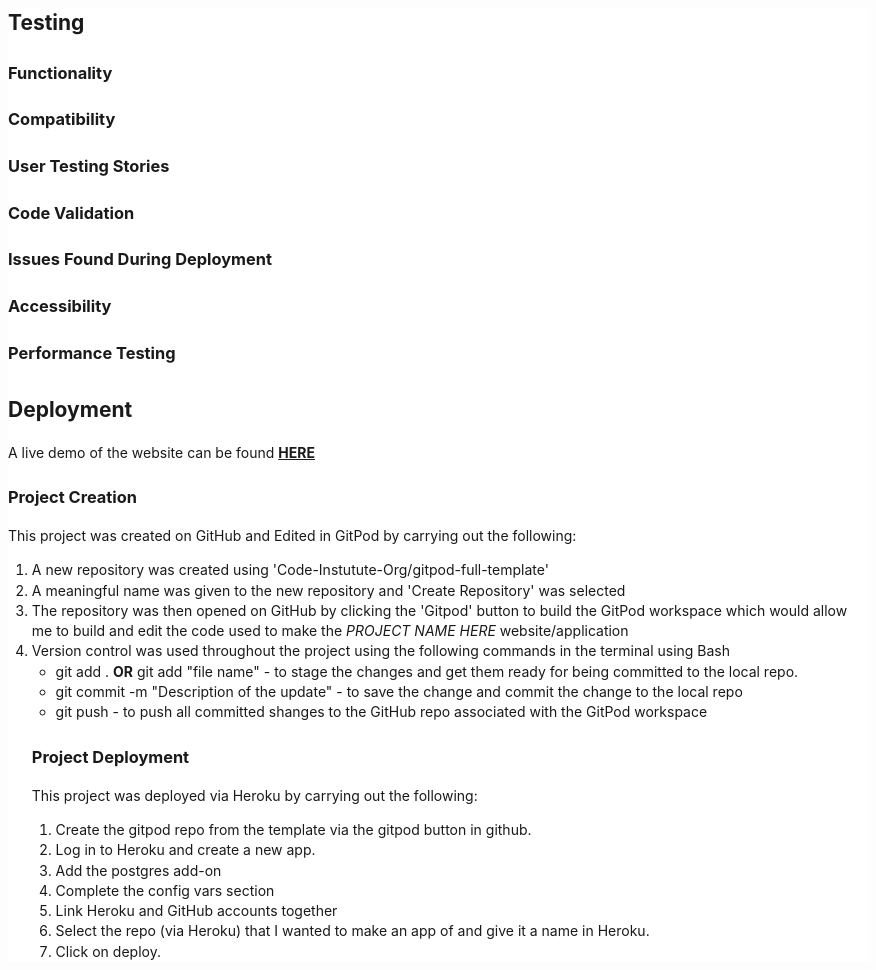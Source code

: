## Testing
### Functionality
### Compatibility
### User Testing Stories
### Code Validation
### Issues Found During Deployment
### Accessibility
### Performance Testing

## Deployment
A live demo of the website can be found <a href="#" target="_blank">**HERE**</a><br>

### Project Creation
This project was created on GitHub and Edited in GitPod by carrying out the following:
<ol>
    <li>A new repository was created using 'Code-Instutute-Org/gitpod-full-template'</li>
    <li>A meaningful name was given to the new repository and 'Create Repository' was selected</li>
    <li>The repository was then opened on GitHub by clicking the 'Gitpod' button to build the GitPod workspace which would allow me to build and edit the code used to make the <em>PROJECT NAME HERE</em> website/application</li>
    <li>Version control was used throughout the project using the following commands in the terminal using Bash
        <ul>
            <li>git add . <strong>OR</strong> git add "file name" - to stage the changes and get them ready for being committed to the local repo.</li> 
            <li>git commit -m "Description of the update" - to save the change and commit the change to the local repo</li>
            <li>git push - to push all committed shanges to the GitHub repo associated with the GitPod workspace</li>
        </ul>
    </li>

### Project Deployment
This project was deployed via Heroku by carrying out the following:
<ol>
    <li>Create the gitpod repo from the template via the gitpod button in github.</li>
    <li>Log in to Heroku and create a new app.</li>
    <li>Add the postgres add-on</li>
    <li>Complete the config vars section</li>
    <li>Link Heroku and GitHub accounts together</li>
    <li>Select the repo (via Heroku) that I wanted to make an app of and give it a name in Heroku.</li>
    <li>Click on deploy.</li>
</ol>
